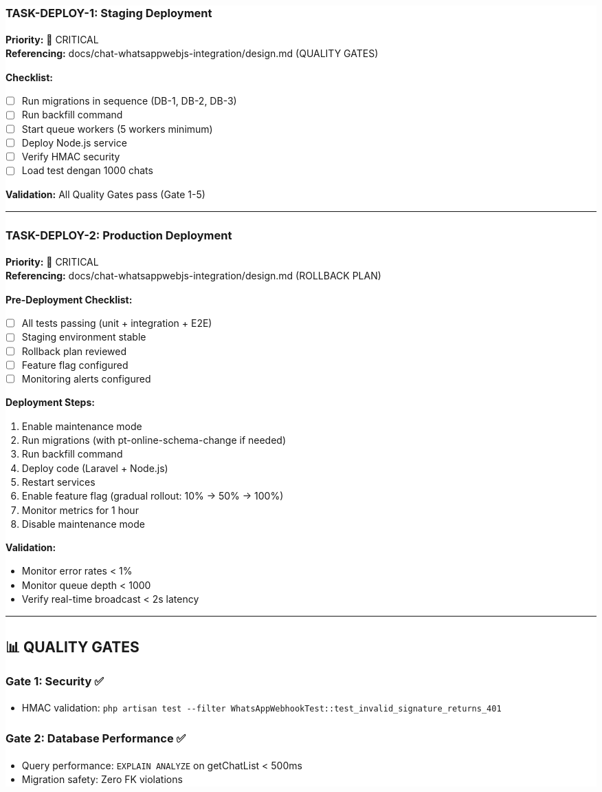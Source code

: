 
### TASK-DEPLOY-1: Staging Deployment
**Priority:** 🔴 CRITICAL  
**Referencing:** docs/chat-whatsappwebjs-integration/design.md (QUALITY GATES)

**Checklist:**
- [ ] Run migrations in sequence (DB-1, DB-2, DB-3)
- [ ] Run backfill command
- [ ] Start queue workers (5 workers minimum)
- [ ] Deploy Node.js service
- [ ] Verify HMAC security
- [ ] Load test dengan 1000 chats

**Validation:** All Quality Gates pass (Gate 1-5)

---

### TASK-DEPLOY-2: Production Deployment
**Priority:** 🔴 CRITICAL  
**Referencing:** docs/chat-whatsappwebjs-integration/design.md (ROLLBACK PLAN)

**Pre-Deployment Checklist:**
- [ ] All tests passing (unit + integration + E2E)
- [ ] Staging environment stable
- [ ] Rollback plan reviewed
- [ ] Feature flag configured
- [ ] Monitoring alerts configured

**Deployment Steps:**
1. Enable maintenance mode
2. Run migrations (with pt-online-schema-change if needed)
3. Run backfill command
4. Deploy code (Laravel + Node.js)
5. Restart services
6. Enable feature flag (gradual rollout: 10% → 50% → 100%)
7. Monitor metrics for 1 hour
8. Disable maintenance mode

**Validation:**
- Monitor error rates < 1%
- Monitor queue depth < 1000
- Verify real-time broadcast < 2s latency

---

## 📊 QUALITY GATES

### Gate 1: Security ✅
- HMAC validation: `php artisan test --filter WhatsAppWebhookTest::test_invalid_signature_returns_401`

### Gate 2: Database Performance ✅
- Query performance: `EXPLAIN ANALYZE` on getChatList < 500ms
- Migration safety: Zero FK violations
